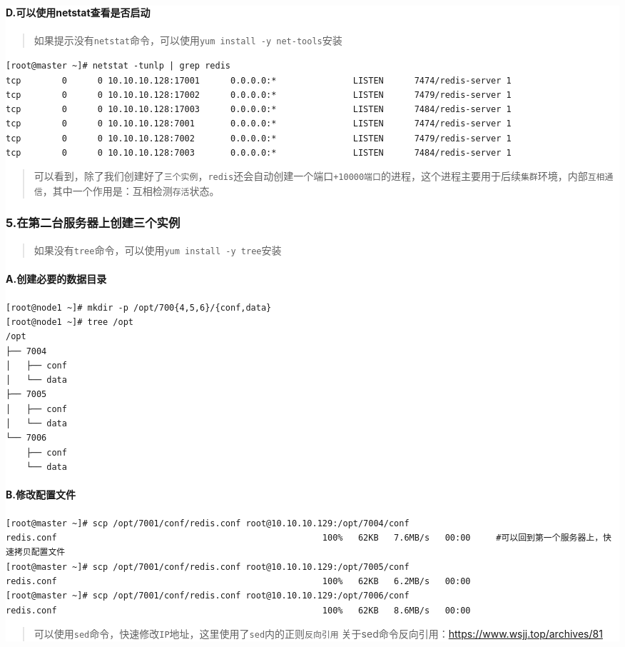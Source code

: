 #### D.可以使用netstat查看是否启动

>如果提示没有`netstat`命令，可以使用`yum install -y net-tools`安装

```
[root@master ~]# netstat -tunlp | grep redis
tcp        0      0 10.10.10.128:17001      0.0.0.0:*               LISTEN      7474/redis-server 1 
tcp        0      0 10.10.10.128:17002      0.0.0.0:*               LISTEN      7479/redis-server 1 
tcp        0      0 10.10.10.128:17003      0.0.0.0:*               LISTEN      7484/redis-server 1 
tcp        0      0 10.10.10.128:7001       0.0.0.0:*               LISTEN      7474/redis-server 1 
tcp        0      0 10.10.10.128:7002       0.0.0.0:*               LISTEN      7479/redis-server 1 
tcp        0      0 10.10.10.128:7003       0.0.0.0:*               LISTEN      7484/redis-server 1
```

>可以看到，除了我们创建好了`三个实例`，`redis`还会自动创建一个端口`+10000端口`的进程，这个进程主要用于后续`集群`环境，内部`互相通信`，其中一个作用是：互相检测`存活`状态。

### 5.在第二台服务器上创建三个实例

>如果没有`tree`命令，可以使用`yum install -y tree`安装

#### A.创建必要的数据目录

```
[root@node1 ~]# mkdir -p /opt/700{4,5,6}/{conf,data}
[root@node1 ~]# tree /opt
/opt
├── 7004
│   ├── conf
│   └── data
├── 7005
│   ├── conf
│   └── data
└── 7006
    ├── conf
    └── data
```

#### B.修改配置文件

```
[root@master ~]# scp /opt/7001/conf/redis.conf root@10.10.10.129:/opt/7004/conf
redis.conf                                                    100%   62KB   7.6MB/s   00:00		#可以回到第一个服务器上，快速拷贝配置文件
[root@master ~]# scp /opt/7001/conf/redis.conf root@10.10.10.129:/opt/7005/conf
redis.conf                                                    100%   62KB   6.2MB/s   00:00    
[root@master ~]# scp /opt/7001/conf/redis.conf root@10.10.10.129:/opt/7006/conf
redis.conf                                                    100%   62KB   8.6MB/s   00:00
```

>可以使用`sed`命令，快速修改`IP`地址，这里使用了`sed`内的正则`反向引用`
>关于sed命令反向引用：https://www.wsjj.top/archives/81
